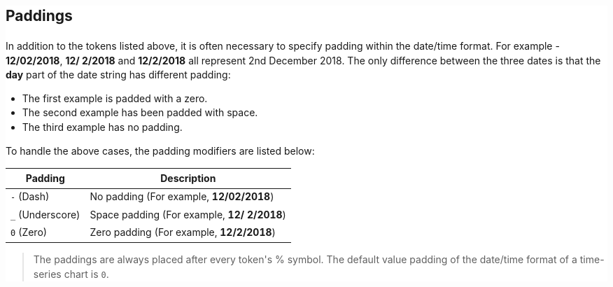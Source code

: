 ## Paddings

In addition to the tokens listed above, it is often necessary to specify padding within the date/time format. For example - **12/02/2018**, **12/ 2/2018** and **12/2/2018** all represent 2nd December 2018. The only difference between the three dates is that the **day** part of the date string has different padding:

- The first example is padded with a zero.
- The second example has been padded with space.
- The third example has no padding.

To handle the above cases, the padding modifiers are listed below:

| Padding          | Description                                 |
| ---------------- | ------------------------------------------- |
| `-` (Dash)       | No padding (For example, **12/02/2018**)    |
| `_` (Underscore) | Space padding (For example, **12/ 2/2018**) |
| `0` (Zero)       | Zero padding (For example, **12/2/2018**)   |

> The paddings are always placed after every token's % symbol. The default value padding of the date/time format of a time-series chart is `0`.
